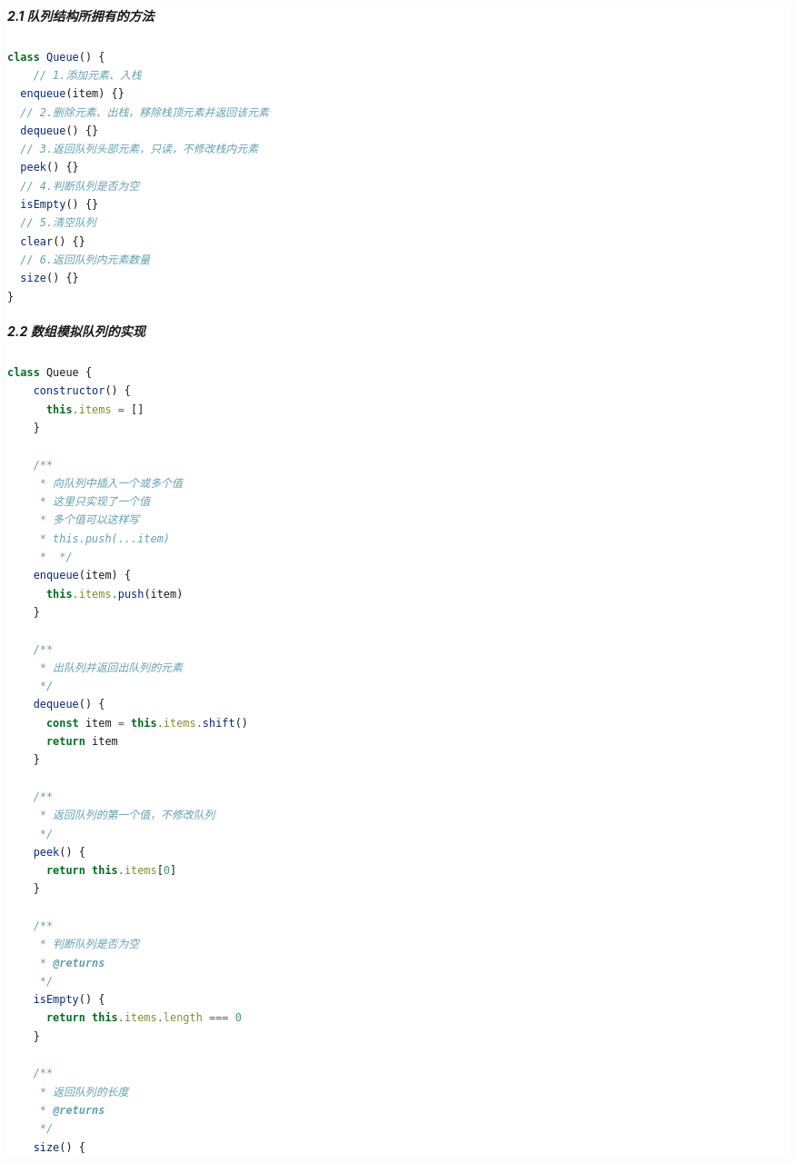 ##### 2.1 队列结构所拥有的方法

```js
class Queue() {
	// 1.添加元素、入栈
  enqueue(item) {}
  // 2.删除元素、出栈，移除栈顶元素并返回该元素
  dequeue() {}
  // 3.返回队列头部元素，只读，不修改栈内元素
  peek() {}
  // 4.判断队列是否为空
  isEmpty() {}
  // 5.清空队列
  clear() {}
  // 6.返回队列内元素数量
  size() {}
}
```

##### 2.2 数组模拟队列的实现

```js
class Queue {
    constructor() {
      this.items = []
    }

    /**
     * 向队列中插入一个或多个值
     * 这里只实现了一个值
     * 多个值可以这样写
     * this.push(...item)
     *  */
    enqueue(item) {
      this.items.push(item)
    }

    /**
     * 出队列并返回出队列的元素
     */
    dequeue() {
      const item = this.items.shift()
      return item
    }

    /**
     * 返回队列的第一个值，不修改队列
     */
    peek() {
      return this.items[0]
    }

    /**
     * 判断队列是否为空
     * @returns
     */
    isEmpty() {
      return this.items.length === 0
    }

    /**
     * 返回队列的长度
     * @returns
     */
    size() {
```